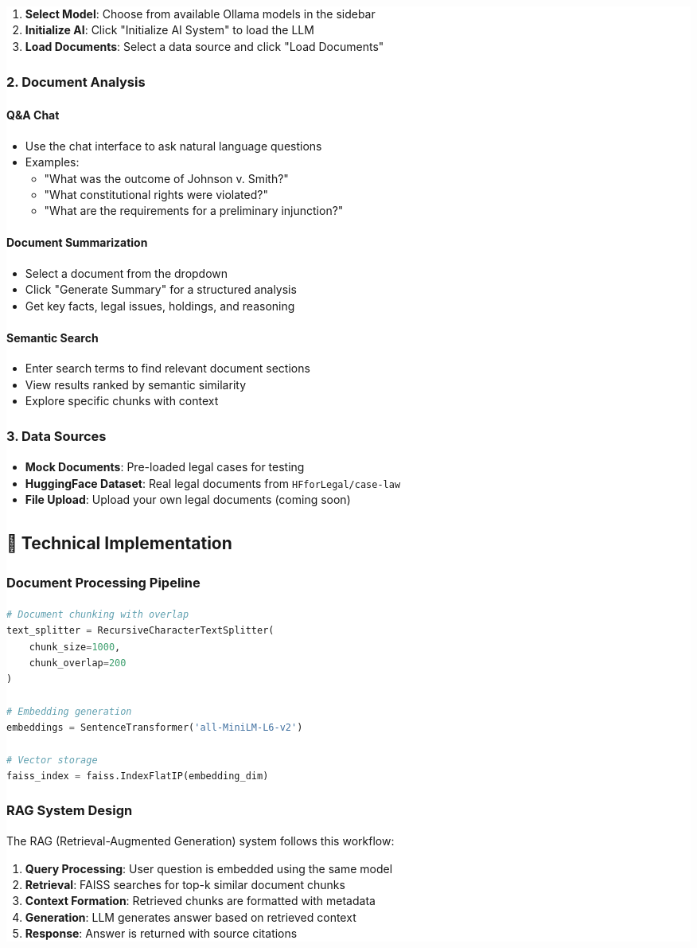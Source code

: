 1. **Select Model**: Choose from available Ollama models in the sidebar
2. **Initialize AI**: Click "Initialize AI System" to load the LLM
3. **Load Documents**: Select a data source and click "Load Documents"

### 2. Document Analysis

#### Q&A Chat
- Use the chat interface to ask natural language questions
- Examples:
  - "What was the outcome of Johnson v. Smith?"
  - "What constitutional rights were violated?"
  - "What are the requirements for a preliminary injunction?"

#### Document Summarization
- Select a document from the dropdown
- Click "Generate Summary" for a structured analysis
- Get key facts, legal issues, holdings, and reasoning

#### Semantic Search
- Enter search terms to find relevant document sections
- View results ranked by semantic similarity
- Explore specific chunks with context

### 3. Data Sources

- **Mock Documents**: Pre-loaded legal cases for testing
- **HuggingFace Dataset**: Real legal documents from `HFforLegal/case-law`
- **File Upload**: Upload your own legal documents (coming soon)

## 🔧 Technical Implementation

### Document Processing Pipeline

```python
# Document chunking with overlap
text_splitter = RecursiveCharacterTextSplitter(
    chunk_size=1000,
    chunk_overlap=200
)

# Embedding generation
embeddings = SentenceTransformer('all-MiniLM-L6-v2')

# Vector storage
faiss_index = faiss.IndexFlatIP(embedding_dim)
```

### RAG System Design

The RAG (Retrieval-Augmented Generation) system follows this workflow:

1. **Query Processing**: User question is embedded using the same model
2. **Retrieval**: FAISS searches for top-k similar document chunks
3. **Context Formation**: Retrieved chunks are formatted with metadata
4. **Generation**: LLM generates answer based on retrieved context
5. **Response**: Answer is returned with source citations
